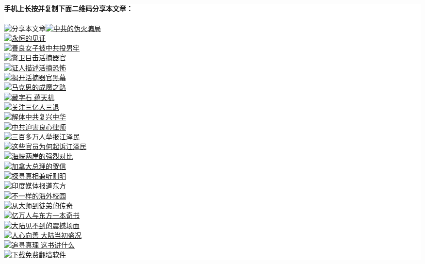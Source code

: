 <strong>手机上长按并复制下面二维码分享本文章：</strong><br><br><img src="https://chart.apis.google.com/chart?cht=qr&chs=240x240&choe=UTF-8&chld=M|2&chl=https://github.com/sieieg340/djy/blob/master/gb/6/10/31/n1504448.md%231" title="分享本文章"></td><td VALIGN=TOP><a href="https://github.com/sieieg340/djy/blob/master/gb/16/1/21/n4622075.md?dfh#1" target="_blank"><img src="https://raw.githubusercontent.com/sieieg340/djy/master/gb/300/wei-f1.jpg" title="中共的伪火骗局"  alt="中共的伪火骗局"></a><br><a href="https://github.com/sieieg340/www/blob/master/README.md?dfh#9" target="_blank"><img src="https://raw.githubusercontent.com/sieieg340/djy/master/gb/300/yong-h.jpg" title="永恒的见证"  alt="永恒的见证"></a><br><a href="https://github.com/sieieg340/djy/blob/master/gb/13/9/29/n3974789.md?dfh#1" target="_blank"><img src="https://raw.githubusercontent.com/sieieg340/djy/master/gb/300/shang-lnz.jpg" title="善良女子被中共投男牢"  alt="善良女子被中共投男牢"></a><br><a href="https://github.com/sieieg340/djy/blob/master/gb/16/3/16/n4663449.md?dfh#1" target="_blank"><img src="https://raw.githubusercontent.com/sieieg340/djy/master/gb/300/huo-z3.jpg" title="警卫目击活摘器官"  alt="警卫目击活摘器官"></a><br><a href="https://github.com/sieieg340/djy/blob/master/gb/16/8/7/n8177641.md?dfh#1" target="_blank"><img src="https://raw.githubusercontent.com/sieieg340/djy/master/gb/300/huo-z4.jpg" title="证人描述活摘恐怖"  alt="证人描述活摘恐怖"></a><br><a href="https://github.com/sieieg340/djy/blob/master/gb/10/4/19/n2881569.md?dfh#1" target="_blank"><img src="https://raw.githubusercontent.com/sieieg340/djy/master/gb/300/huo-z1.jpg" title="揭开活摘器官黑幕"  alt="揭开活摘器官黑幕"></a><br><a href="https://github.com/sieieg340/djy/blob/master/gb/10/11/7/n3077476.md?dfh#1" target="_blank"><img src="https://raw.githubusercontent.com/sieieg340/djy/master/gb/300/ma-ks.jpg" title="马克思的成魔之路"  alt="马克思的成魔之路"></a><br><a href="https://github.com/sieieg340/djy/blob/master/gb/14/6/9/n4173977.md?dfh#1" target="_blank"><img src="https://raw.githubusercontent.com/sieieg340/djy/master/gb/300/chang-zs.jpg" title="藏字石 蕴天机"  alt="藏字石 蕴天机"></a><br><a href="https://github.com/sieieg340/djy/blob/master/gb/18/5/10/n10381511.md?dfh#1" target="_blank"><img src="https://raw.githubusercontent.com/sieieg340/djy/master/gb/300/st1.jpg" title="关注三亿人三退"  alt="关注三亿人三退"></a><br><a href="https://github.com/sieieg340/djy/blob/master/gb/18/3/21/n10237682.md?dfh#1" target="_blank"><img src="https://raw.githubusercontent.com/sieieg340/djy/master/gb/300/jie-t.jpg" title="解体中共复兴中华"  alt="解体中共复兴中华"></a><br><a href="https://github.com/sieieg340/djy/blob/master/gb/9/2/9/n2422991.md?dfh#1" target="_blank"><img src="https://raw.githubusercontent.com/sieieg340/djy/master/gb/300/gao-zs.jpg" title="中共迫害良心律师"  alt="中共迫害良心律师"></a><br><a href="https://github.com/sieieg340/djy/blob/master/gb/18/12/9/n10900044.md?dfh#1" target="_blank"><img src="https://raw.githubusercontent.com/sieieg340/djy/master/gb/300/sj1.jpg" title="三百多万人举报江泽民"  alt="三百多万人举报江泽民"></a><br><a href="https://github.com/sieieg340/djy/blob/master/gb/18/8/28/n10672014.md?dfh#1" target="_blank"><img src="https://raw.githubusercontent.com/sieieg340/djy/master/gb/300/sj2.jpg" title="这些官员为何起诉江泽民"  alt="这些官员为何起诉江泽民"></a><br><a href="https://github.com/sieieg340/djy/blob/master/gb/8/12/18/n2367165.md?dfh#1" target="_blank"><img src="https://raw.githubusercontent.com/sieieg340/djy/master/gb/300/liangan.jpg" title="海峡两岸的强烈对比"  alt="海峡两岸的强烈对比"></a><br><a href="https://github.com/sieieg340/djy/blob/master/gb/15/12/10/n4593139.md?dfh#1" target="_blank"><img src="https://raw.githubusercontent.com/sieieg340/djy/master/gb/300/jia-ndzl.jpg" title="加拿大总理的贺信"  alt="加拿大总理的贺信"></a><br><a href="https://github.com/sieieg340/djy/blob/master/gb/11/6/17/n3289382.md?dfh#1" target="_blank"><img src="https://raw.githubusercontent.com/sieieg340/djy/master/gb/300/xiao-wd.jpg" title="探寻真相兼听则明"  alt="探寻真相兼听则明"></a><br><a href="https://github.com/sieieg340/djy/blob/master/gb/18/10/27/n10812623.md?dfh#1" target="_blank"><img src="https://raw.githubusercontent.com/sieieg340/djy/master/gb/300/yindu.jpg" title="印度媒体报道东方"  alt="印度媒体报道东方"></a><br><a href="https://github.com/sieieg340/djy/blob/master/gb/18/6/9/n10469652.md?dfh#1" target="_blank"><img src="https://raw.githubusercontent.com/sieieg340/djy/master/gb/300/xie-j.jpg" title="不一样的海外校园"  alt="不一样的海外校园"></a><br><a href="https://github.com/sieieg340/djy/blob/master/gb/7/4/5/n1669415.md?dfh#1" target="_blank"><img src="https://raw.githubusercontent.com/sieieg340/djy/master/gb/300/li-up.jpg" title="从大师到徒弟的传奇"  alt="从大师到徒弟的传奇"></a><br><a href="https://github.com/sieieg340/djy/blob/master/gb/17/5/26/n9191512.md?dfh#1" target="_blank"><img src="https://raw.githubusercontent.com/sieieg340/djy/master/gb/300/zfl2.jpg" title="亿万人与东方一本奇书"  alt="亿万人与东方一本奇书"></a><br><a href="https://github.com/sieieg340/djy/blob/master/gb/13/11/27/n4020290.md?dfh#1" target="_blank"><img src="https://raw.githubusercontent.com/sieieg340/djy/master/gb/300/zhen-h.jpg" title="大陆见不到的震撼场面"  alt="大陆见不到的震撼场面"></a><br><a href="https://github.com/sieieg340/djy/blob/master/gb/15/7/17/n4482910.md?dfh#1" target="_blank"><img src="https://raw.githubusercontent.com/sieieg340/djy/master/gb/300/dalu-sk.jpg" title="人心向善 大陆当初盛况"  alt="人心向善 大陆当初盛况"></a><br><a href="https://github.com/sieieg340/djy/blob/master/gb/19/1/5/n10955468.md?dfh#1" target="_blank"><img src="https://raw.githubusercontent.com/sieieg340/djy/master/gb/300/zfl1.jpg" title="追寻真理 这书讲什么"  alt="追寻真理 这书讲什么"></a><br><a href="https://github.com/sieieg340/www/blob/master/README.md?dfh#1" target="_blank"><img src="https://raw.githubusercontent.com/sieieg340/djy/master/gb/300/fq1.jpg" title="下载免费翻墙软件"  alt="下载免费翻墙软件"></a><br></td></tr></table>
